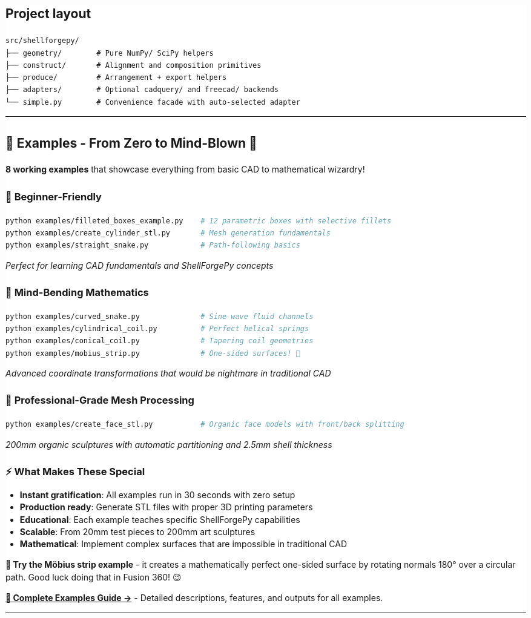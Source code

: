 
## Project layout

```
src/shellforgepy/
├── geometry/        # Pure NumPy/ SciPy helpers
├── construct/       # Alignment and composition primitives
├── produce/         # Arrangement + export helpers
├── adapters/        # Optional cadquery/ and freecad/ backends
└── simple.py        # Convenience facade with auto-selected adapter
```

---

## 🎯 Examples - From Zero to Mind-Blown 🤯

**8 working examples** that showcase everything from basic CAD to mathematical wizardry!

### 🔰 **Beginner-Friendly**
```bash
python examples/filleted_boxes_example.py    # 12 parametric boxes with selective fillets
python examples/create_cylinder_stl.py       # Mesh generation fundamentals
python examples/straight_snake.py            # Path-following basics
```
*Perfect for learning CAD fundamentals and ShellForgePy concepts*

### 🚀 **Mind-Bending Mathematics**
```bash
python examples/curved_snake.py              # Sine wave fluid channels
python examples/cylindrical_coil.py          # Perfect helical springs
python examples/conical_coil.py              # Tapering coil geometries
python examples/mobius_strip.py              # One-sided surfaces! 🤯
```
*Advanced coordinate transformations that would be nightmare in traditional CAD*

### 🧠 **Professional-Grade Mesh Processing**
```bash
python examples/create_face_stl.py           # Organic face models with front/back splitting
```
*200mm organic sculptures with automatic partitioning and 2.5mm shell thickness*

### ⚡ **What Makes These Special**

- **Instant gratification**: All examples run in 30 seconds with zero setup
- **Production ready**: Generate STL files with proper 3D printing parameters
- **Educational**: Each example teaches specific ShellForgePy capabilities
- **Scalable**: From 20mm test pieces to 200mm art sculptures
- **Mathematical**: Implement complex surfaces that are impossible in traditional CAD

**🎯 Try the Möbius strip example** - it creates a mathematically perfect one-sided surface by rotating normals 180° over a circular path. Good luck doing that in Fusion 360! 😉

**[📖 Complete Examples Guide →](examples/README.md)** - Detailed descriptions, features, and outputs for all examples.

---